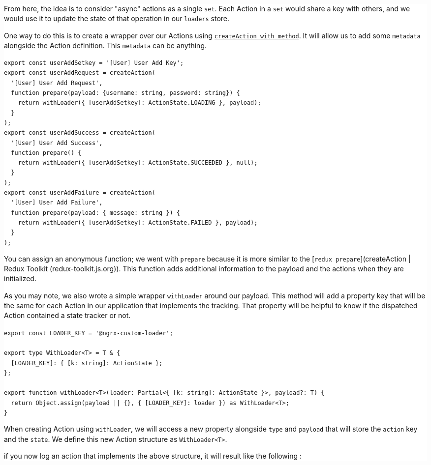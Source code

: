 From here, the idea is to consider "async" actions as a single `set`. Each Action in a `set`  would share a key with others, and we would use it to update the state of that operation in our `loaders` store.

One way to do this is to create a wrapper over our Actions using [`createAction with method`](https://ngrx.io/api/store/createAction#usage-notes). It will allow us to add some `metadata` alongside the Action definition. This `metadata` can be anything.

```
export const userAddSetkey = '[User] User Add Key';
export const userAddRequest = createAction(
  '[User] User Add Request',
  function prepare(payload: {username: string, password: string}) {
    return withLoader({ [userAddSetkey]: ActionState.LOADING }, payload);
  }
);
export const userAddSuccess = createAction(
  '[User] User Add Success',
  function prepare() {
    return withLoader({ [userAddSetkey]: ActionState.SUCCEEDED }, null);
  }
);
export const userAddFailure = createAction(
  '[User] User Add Failure',
  function prepare(payload: { message: string }) {
    return withLoader({ [userAddSetkey]: ActionState.FAILED }, payload);
  }
);
```
You can assign an anonymous function; we went with `prepare` because it is more similar to the [`redux prepare`](createAction | Redux Toolkit (redux-toolkit.js.org)). This function adds additional information to the payload and the actions when they are initialized.

As you may note, we also wrote a simple wrapper `withLoader` around our payload. This method will add a property key that will be the same for each Action in our application that implements the tracking. That property will be helpful to know if the dispatched Action contained a state tracker or not.

```
export const LOADER_KEY = '@ngrx-custom-loader';

export type WithLoader<T> = T & {
  [LOADER_KEY]: { [k: string]: ActionState };
};

export function withLoader<T>(loader: Partial<{ [k: string]: ActionState }>, payload?: T) {
  return Object.assign(payload || {}, { [LOADER_KEY]: loader }) as WithLoader<T>;
}
```

When creating Action using `withLoader`, we will access a new property alongside `type` and `payload` that will store the `action` key and the `state`. We define this new Action structure as `WithLoader<T>`.

if you now log an action that implements the above structure, it will result like the following :
